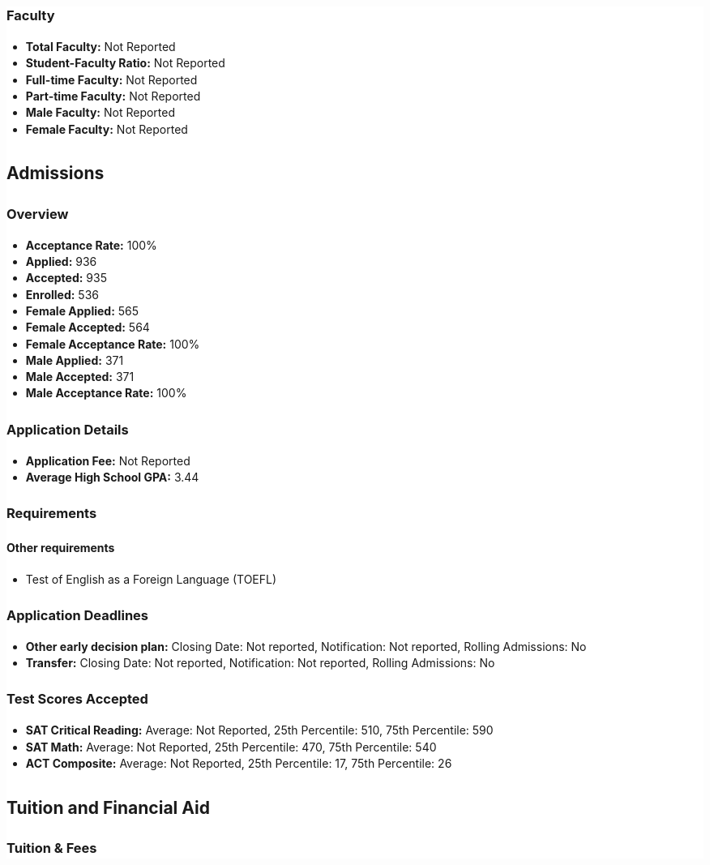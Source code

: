 ### Faculty

- **Total Faculty:** Not Reported
- **Student-Faculty Ratio:** Not Reported
- **Full-time Faculty:** Not Reported
- **Part-time Faculty:** Not Reported
- **Male Faculty:** Not Reported
- **Female Faculty:** Not Reported

## Admissions

### Overview

- **Acceptance Rate:** 100%
- **Applied:** 936
- **Accepted:** 935
- **Enrolled:** 536
- **Female Applied:** 565
- **Female Accepted:** 564
- **Female Acceptance Rate:** 100%
- **Male Applied:** 371
- **Male Accepted:** 371
- **Male Acceptance Rate:** 100%

### Application Details

- **Application Fee:** Not Reported
- **Average High School GPA:** 3.44

### Requirements

#### Other requirements

- Test of English as a Foreign Language (TOEFL)

### Application Deadlines

- **Other early decision plan:** Closing Date: Not reported, Notification: Not reported, Rolling Admissions: No
- **Transfer:** Closing Date: Not reported, Notification: Not reported, Rolling Admissions: No

### Test Scores Accepted

- **SAT Critical Reading:** Average: Not Reported, 25th Percentile: 510, 75th Percentile: 590
- **SAT Math:** Average: Not Reported, 25th Percentile: 470, 75th Percentile: 540
- **ACT Composite:** Average: Not Reported, 25th Percentile: 17, 75th Percentile: 26

## Tuition and Financial Aid

### Tuition & Fees
